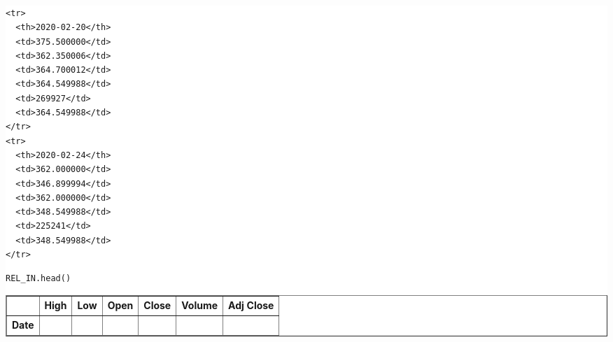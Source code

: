     <tr>
      <th>2020-02-20</th>
      <td>375.500000</td>
      <td>362.350006</td>
      <td>364.700012</td>
      <td>364.549988</td>
      <td>269927</td>
      <td>364.549988</td>
    </tr>
    <tr>
      <th>2020-02-24</th>
      <td>362.000000</td>
      <td>346.899994</td>
      <td>362.000000</td>
      <td>348.549988</td>
      <td>225241</td>
      <td>348.549988</td>
    </tr>
  </tbody>
</table>
</div>




```python
REL_IN.head()
```




<div>
<style scoped>
    .dataframe tbody tr th:only-of-type {
        vertical-align: middle;
    }

    .dataframe tbody tr th {
        vertical-align: top;
    }

    .dataframe thead th {
        text-align: right;
    }
</style>
<table border="1" class="dataframe">
  <thead>
    <tr style="text-align: right;">
      <th></th>
      <th>High</th>
      <th>Low</th>
      <th>Open</th>
      <th>Close</th>
      <th>Volume</th>
      <th>Adj Close</th>
    </tr>
    <tr>
      <th>Date</th>
      <th></th>
      <th></th>
      <th></th>
      <th></th>
      <th></th>
      <th></th>
    </tr>
  </thead>
  <tbody>